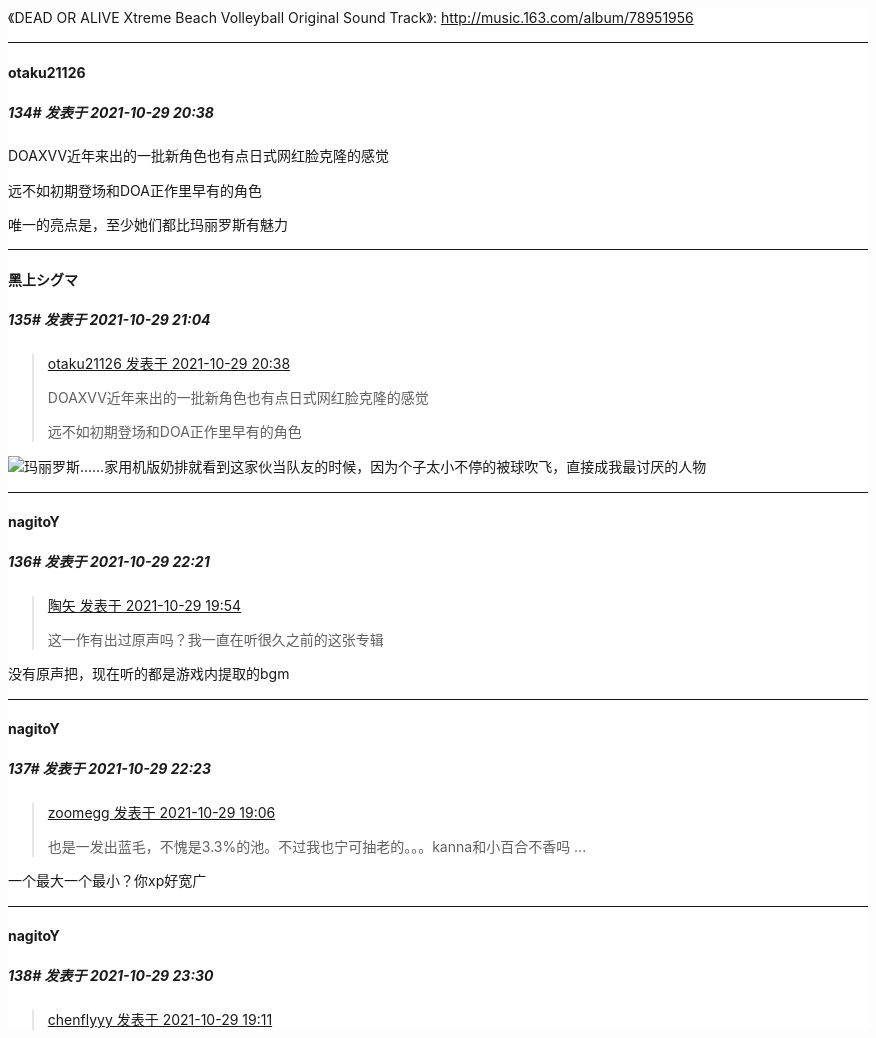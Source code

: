 《DEAD OR ALIVE Xtreme Beach Volleyball Original Sound Track》: http://music.163.com/album/78951956

*****

####  otaku21126  
##### 134#       发表于 2021-10-29 20:38

DOAXVV近年来出的一批新角色也有点日式网红脸克隆的感觉

远不如初期登场和DOA正作里早有的角色

唯一的亮点是，至少她们都比玛丽罗斯有魅力

*****

####  黑上シグマ  
##### 135#       发表于 2021-10-29 21:04

<blockquote><a href="httphttps://bbs.saraba1st.com/2b/forum.php?mod=redirect&amp;goto=findpost&amp;pid=53331702&amp;ptid=2025263" target="_blank">otaku21126 发表于 2021-10-29 20:38</a>

DOAXVV近年来出的一批新角色也有点日式网红脸克隆的感觉

远不如初期登场和DOA正作里早有的角色</blockquote>
<img src="https://static.saraba1st.com/image/smiley/face2017/001.png" referrerpolicy="no-referrer">玛丽罗斯……家用机版奶排就看到这家伙当队友的时候，因为个子太小不停的被球吹飞，直接成我最讨厌的人物

*****

####  nagitoY  
##### 136#       发表于 2021-10-29 22:21

<blockquote><a href="httphttps://bbs.saraba1st.com/2b/forum.php?mod=redirect&amp;goto=findpost&amp;pid=53331022&amp;ptid=2025263" target="_blank">陶矢 发表于 2021-10-29 19:54</a>

这一作有出过原声吗？我一直在听很久之前的这张专辑</blockquote>
没有原声把，现在听的都是游戏内提取的bgm

*****

####  nagitoY  
##### 137#       发表于 2021-10-29 22:23

<blockquote><a href="httphttps://bbs.saraba1st.com/2b/forum.php?mod=redirect&amp;goto=findpost&amp;pid=53330454&amp;ptid=2025263" target="_blank">zoomegg 发表于 2021-10-29 19:06</a>

也是一发出蓝毛，不愧是3.3%的池。不过我也宁可抽老的。。。kanna和小百合不香吗 ...</blockquote>
一个最大一个最小？你xp好宽广

*****

####  nagitoY  
##### 138#       发表于 2021-10-29 23:30

<blockquote><a href="httphttps://bbs.saraba1st.com/2b/forum.php?mod=redirect&amp;goto=findpost&amp;pid=53330522&amp;ptid=2025263" target="_blank">chenflyyy 发表于 2021-10-29 19:11</a>
